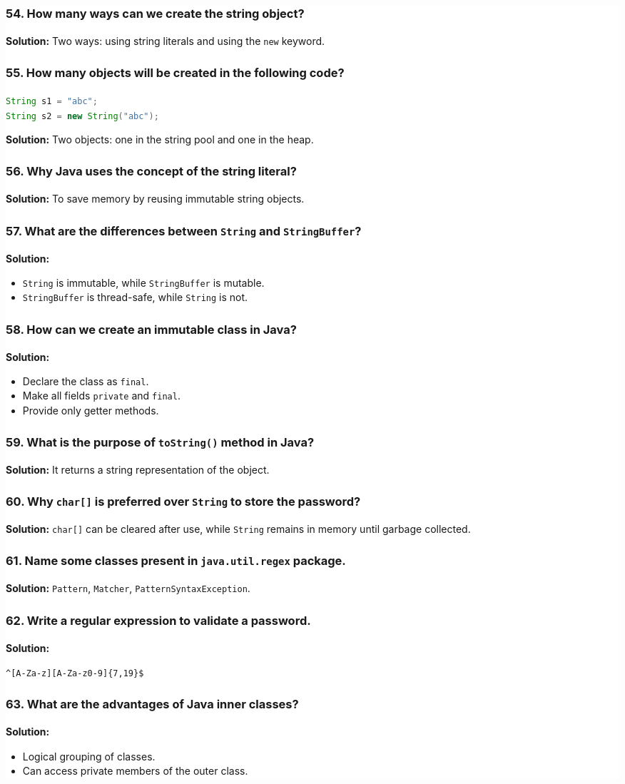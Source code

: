 ### 54. How many ways can we create the string object?
**Solution:** Two ways: using string literals and using the `new` keyword.

### 55. How many objects will be created in the following code?  
```java
String s1 = "abc";  
String s2 = new String("abc");
```
**Solution:** Two objects: one in the string pool and one in the heap.

### 56. Why Java uses the concept of the string literal?
**Solution:** To save memory by reusing immutable string objects.

### 57. What are the differences between `String` and `StringBuffer`?
**Solution:**  
- `String` is immutable, while `StringBuffer` is mutable.  
- `StringBuffer` is thread-safe, while `String` is not.

### 58. How can we create an immutable class in Java?
**Solution:**  
- Declare the class as `final`.  
- Make all fields `private` and `final`.  
- Provide only getter methods.

### 59. What is the purpose of `toString()` method in Java?
**Solution:** It returns a string representation of the object.

### 60. Why `char[]` is preferred over `String` to store the password?
**Solution:** `char[]` can be cleared after use, while `String` remains in memory until garbage collected.

### 61. Name some classes present in `java.util.regex` package.
**Solution:** `Pattern`, `Matcher`, `PatternSyntaxException`.

### 62. Write a regular expression to validate a password.  
**Solution:**  
```regex
^[A-Za-z][A-Za-z0-9]{7,19}$
```

### 63. What are the advantages of Java inner classes?
**Solution:**  
- Logical grouping of classes.  
- Can access private members of the outer class.

